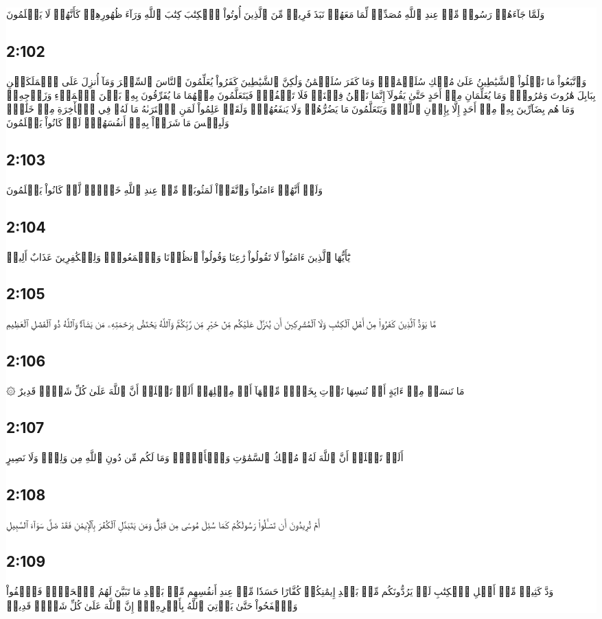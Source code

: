 وَلَمَّا جَآءَهُمۡ رَسُولٞ مِّنۡ عِندِ ٱللَّهِ مُصَدِّقٞ لِّمَا مَعَهُمۡ نَبَذَ فَرِيقٞ مِّنَ ٱلَّذِينَ أُوتُواْ ٱلۡكِتَٰبَ كِتَٰبَ ٱللَّهِ وَرَآءَ ظُهُورِهِمۡ كَأَنَّهُمۡ لَا يَعۡلَمُونَ

## 2:102

وَٱتَّبَعُواْ مَا تَتۡلُواْ ٱلشَّيَٰطِينُ عَلَىٰ مُلۡكِ سُلَيۡمَٰنَۖ وَمَا كَفَرَ سُلَيۡمَٰنُ وَلَٰكِنَّ ٱلشَّيَٰطِينَ كَفَرُواْ يُعَلِّمُونَ ٱلنَّاسَ ٱلسِّحۡرَ وَمَآ أُنزِلَ عَلَى ٱلۡمَلَكَيۡنِ بِبَابِلَ هَٰرُوتَ وَمَٰرُوتَۚ وَمَا يُعَلِّمَانِ مِنۡ أَحَدٍ حَتَّىٰ يَقُولَآ إِنَّمَا نَحۡنُ فِتۡنَةٞ فَلَا تَكۡفُرۡۖ فَيَتَعَلَّمُونَ مِنۡهُمَا مَا يُفَرِّقُونَ بِهِۦ بَيۡنَ ٱلۡمَرۡءِ وَزَوۡجِهِۦۚ وَمَا هُم بِضَآرِّينَ بِهِۦ مِنۡ أَحَدٍ إِلَّا بِإِذۡنِ ٱللَّهِۚ وَيَتَعَلَّمُونَ مَا يَضُرُّهُمۡ وَلَا يَنفَعُهُمۡۚ وَلَقَدۡ عَلِمُواْ لَمَنِ ٱشۡتَرَىٰهُ مَا لَهُۥ فِي ٱلۡأٓخِرَةِ مِنۡ خَلَٰقٖۚ وَلَبِئۡسَ مَا شَرَوۡاْ بِهِۦٓ أَنفُسَهُمۡۚ لَوۡ كَانُواْ يَعۡلَمُونَ

## 2:103

وَلَوۡ أَنَّهُمۡ ءَامَنُواْ وَٱتَّقَوۡاْ لَمَثُوبَةٞ مِّنۡ عِندِ ٱللَّهِ خَيۡرٞۚ لَّوۡ كَانُواْ يَعۡلَمُونَ

## 2:104

يَٰٓأَيُّهَا ٱلَّذِينَ ءَامَنُواْ لَا تَقُولُواْ رَٰعِنَا وَقُولُواْ ٱنظُرۡنَا وَٱسۡمَعُواْۗ وَلِلۡكَٰفِرِينَ عَذَابٌ أَلِيمٞ

## 2:105

مَّا يَوَدُّ ٱلَّذِينَ كَفَرُواْ مِنۡ أَهۡلِ ٱلۡكِتَٰبِ وَلَا ٱلۡمُشۡرِكِينَ أَن يُنَزَّلَ عَلَيۡكُم مِّنۡ خَيۡرٖ مِّن رَّبِّكُمۡۚ وَٱللَّهُ يَخۡتَصُّ بِرَحۡمَتِهِۦ مَن يَشَآءُۚ وَٱللَّهُ ذُو ٱلۡفَضۡلِ ٱلۡعَظِيمِ

## 2:106

۞ مَا نَنسَخۡ مِنۡ ءَايَةٍ أَوۡ نُنسِهَا نَأۡتِ بِخَيۡرٖ مِّنۡهَآ أَوۡ مِثۡلِهَآۗ أَلَمۡ تَعۡلَمۡ أَنَّ ٱللَّهَ عَلَىٰ كُلِّ شَيۡءٖ قَدِيرٌ

## 2:107

أَلَمۡ تَعۡلَمۡ أَنَّ ٱللَّهَ لَهُۥ مُلۡكُ ٱلسَّمَٰوَٰتِ وَٱلۡأَرۡضِۗ وَمَا لَكُم مِّن دُونِ ٱللَّهِ مِن وَلِيّٖ وَلَا نَصِيرٍ

## 2:108

أَمۡ تُرِيدُونَ أَن تَسۡـَٔلُواْ رَسُولَكُمۡ كَمَا سُئِلَ مُوسَىٰ مِن قَبۡلُۗ وَمَن يَتَبَدَّلِ ٱلۡكُفۡرَ بِٱلۡإِيمَٰنِ فَقَدۡ ضَلَّ سَوَآءَ ٱلسَّبِيلِ

## 2:109

وَدَّ كَثِيرٞ مِّنۡ أَهۡلِ ٱلۡكِتَٰبِ لَوۡ يَرُدُّونَكُم مِّنۢ بَعۡدِ إِيمَٰنِكُمۡ كُفَّارًا حَسَدٗا مِّنۡ عِندِ أَنفُسِهِم مِّنۢ بَعۡدِ مَا تَبَيَّنَ لَهُمُ ٱلۡحَقُّۖ فَٱعۡفُواْ وَٱصۡفَحُواْ حَتَّىٰ يَأۡتِيَ ٱللَّهُ بِأَمۡرِهِۦٓۗ إِنَّ ٱللَّهَ عَلَىٰ كُلِّ شَيۡءٖ قَدِيرٞ

